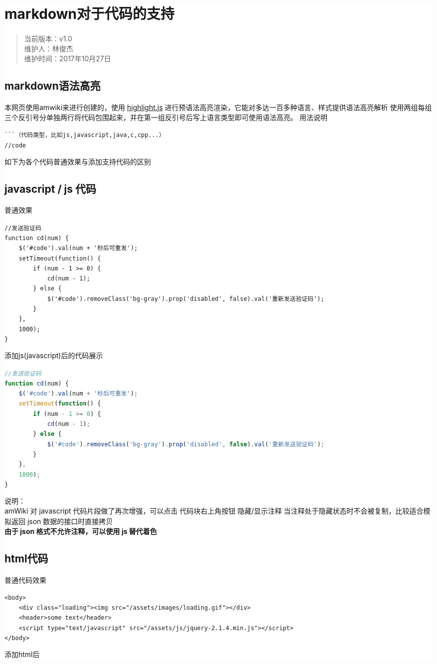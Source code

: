 # markdown对于代码的支持
>当前版本：v1.0  
>维护人：林俊杰  
>维护时间：2017年10月27日

## markdown语法高亮
 本网页使用amwiki来进行创建的，使用 [highlight.js](https://github.com/isagalaev/highlight.js) 进行预语法高亮渲染，它能对多达一百多种语言、样式提供语法高亮解析
使用两组每组三个反引号分单独两行将代码包围起来，并在第一组反引号后写上语言类型即可使用语法高亮。
用法说明
```
```（代码类型，比如js,javascript,java,c,cpp...）
//code
``````
如下为各个代码普通效果与添加支持代码的区别

## javascript / js 代码
普通效果
```
//发送验证码
function cd(num) {
    $('#code').val(num + '秒后可重发');
    setTimeout(function() {
        if (num - 1 >= 0) {
            cd(num - 1);
        } else {
            $('#code').removeClass('bg-gray').prop('disabled', false).val('重新发送验证码');
        }
    },
    1000);
}
```
添加js(javascript)后的代码展示
```js
//发送验证码
function cd(num) {
    $('#code').val(num + '秒后可重发');
    setTimeout(function() {
        if (num - 1 >= 0) {
            cd(num - 1);
        } else {
            $('#code').removeClass('bg-gray').prop('disabled', false).val('重新发送验证码');
        }
    },
    1000);
}
```
说明：  
amWiki 对 javascript 代码片段做了再次增强，可以点击 代码块右上角按钮 隐藏/显示注释
当注释处于隐藏状态时不会被复制，比较适合模拟返回 json 数据的接口时直接拷贝  
**由于 json 格式不允许注释，可以使用 js 替代着色**
## html代码
普通代码效果
```
<body>
    <div class="loading"><img src="/assets/images/loading.gif"></div>
    <header>some text</header>
    <script type="text/javascript" src="/assets/js/jquery-2.1.4.min.js"></script>
</body>
```
添加html后
```html
```